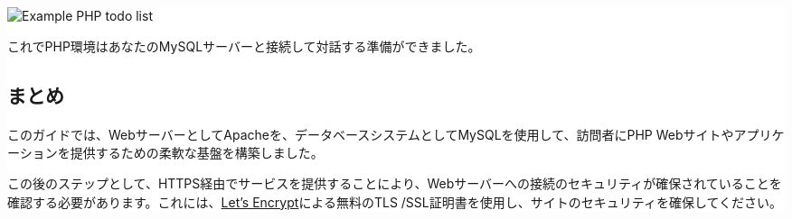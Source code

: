 ![Example PHP todo list](https://assets.digitalocean.com/articles/lemp_debian10/todo_list.png)

これでPHP環境はあなたのMySQLサーバーと接続して対話する準備ができました。

## まとめ

このガイドでは、WebサーバーとしてApacheを、データベースシステムとしてMySQLを使用して、訪問者にPHP Webサイトやアプリケーションを提供するための柔軟な基盤を構築しました。

この後のステップとして、HTTPS経由でサービスを提供することにより、Webサーバーへの接続のセキュリティが確保されていることを確認する必要があります。これには、[Let’s Encrypt](https://www.digitalocean.com/community/tutorials/how-to-secure-apache-with-let-s-encrypt-on-ubuntu-20-04)による無料のTLS /SSL証明書を使用し、サイトのセキュリティを確保してください。